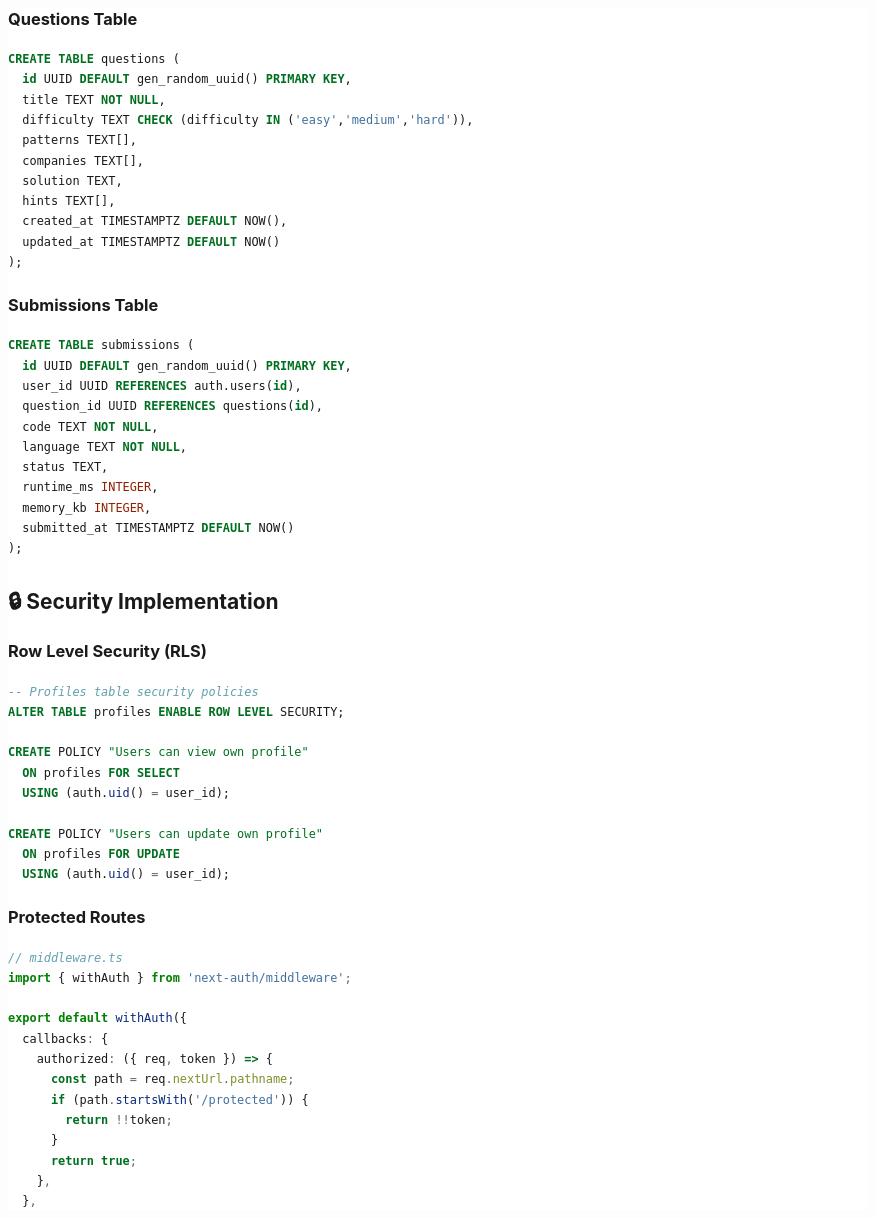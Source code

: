 ### Questions Table

```sql
CREATE TABLE questions (
  id UUID DEFAULT gen_random_uuid() PRIMARY KEY,
  title TEXT NOT NULL,
  difficulty TEXT CHECK (difficulty IN ('easy','medium','hard')),
  patterns TEXT[],
  companies TEXT[],
  solution TEXT,
  hints TEXT[],
  created_at TIMESTAMPTZ DEFAULT NOW(),
  updated_at TIMESTAMPTZ DEFAULT NOW()
);
```

### Submissions Table

```sql
CREATE TABLE submissions (
  id UUID DEFAULT gen_random_uuid() PRIMARY KEY,
  user_id UUID REFERENCES auth.users(id),
  question_id UUID REFERENCES questions(id),
  code TEXT NOT NULL,
  language TEXT NOT NULL,
  status TEXT,
  runtime_ms INTEGER,
  memory_kb INTEGER,
  submitted_at TIMESTAMPTZ DEFAULT NOW()
);
```

## 🔒 Security Implementation

### Row Level Security (RLS)

```sql
-- Profiles table security policies
ALTER TABLE profiles ENABLE ROW LEVEL SECURITY;

CREATE POLICY "Users can view own profile"
  ON profiles FOR SELECT
  USING (auth.uid() = user_id);

CREATE POLICY "Users can update own profile"
  ON profiles FOR UPDATE
  USING (auth.uid() = user_id);
```

### Protected Routes

```typescript
// middleware.ts
import { withAuth } from 'next-auth/middleware';

export default withAuth({
  callbacks: {
    authorized: ({ req, token }) => {
      const path = req.nextUrl.pathname;
      if (path.startsWith('/protected')) {
        return !!token;
      }
      return true;
    },
  },
```
